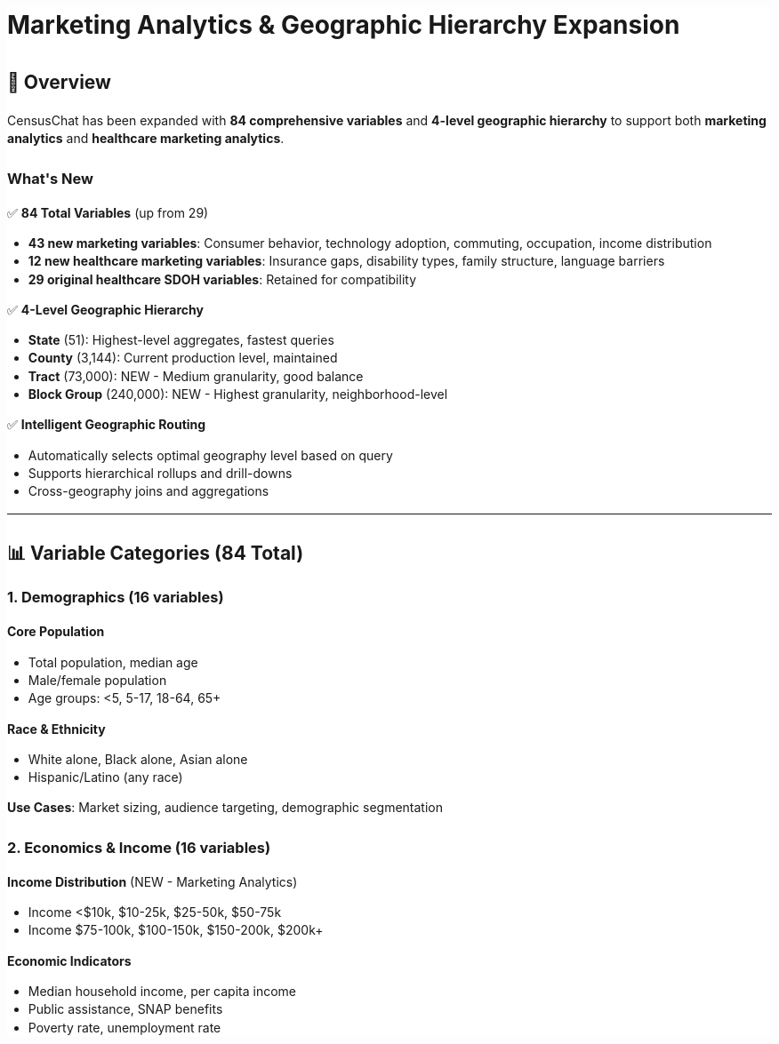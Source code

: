 # Marketing Analytics & Geographic Hierarchy Expansion

## 🎯 Overview

CensusChat has been expanded with **84 comprehensive variables** and **4-level geographic hierarchy** to support both **marketing analytics** and **healthcare marketing analytics**.

### What's New

✅ **84 Total Variables** (up from 29)
- **43 new marketing variables**: Consumer behavior, technology adoption, commuting, occupation, income distribution
- **12 new healthcare marketing variables**: Insurance gaps, disability types, family structure, language barriers
- **29 original healthcare SDOH variables**: Retained for compatibility

✅ **4-Level Geographic Hierarchy**
- **State** (51): Highest-level aggregates, fastest queries
- **County** (3,144): Current production level, maintained
- **Tract** (73,000): NEW - Medium granularity, good balance
- **Block Group** (240,000): NEW - Highest granularity, neighborhood-level

✅ **Intelligent Geographic Routing**
- Automatically selects optimal geography level based on query
- Supports hierarchical rollups and drill-downs
- Cross-geography joins and aggregations

---

## 📊 Variable Categories (84 Total)

### 1. Demographics (16 variables)
**Core Population**
- Total population, median age
- Male/female population
- Age groups: <5, 5-17, 18-64, 65+

**Race & Ethnicity**
- White alone, Black alone, Asian alone
- Hispanic/Latino (any race)

**Use Cases**: Market sizing, audience targeting, demographic segmentation

### 2. Economics & Income (16 variables)
**Income Distribution** (NEW - Marketing Analytics)
- Income <$10k, $10-25k, $25-50k, $50-75k
- Income $75-100k, $100-150k, $150-200k, $200k+

**Economic Indicators**
- Median household income, per capita income
- Public assistance, SNAP benefits
- Poverty rate, unemployment rate
